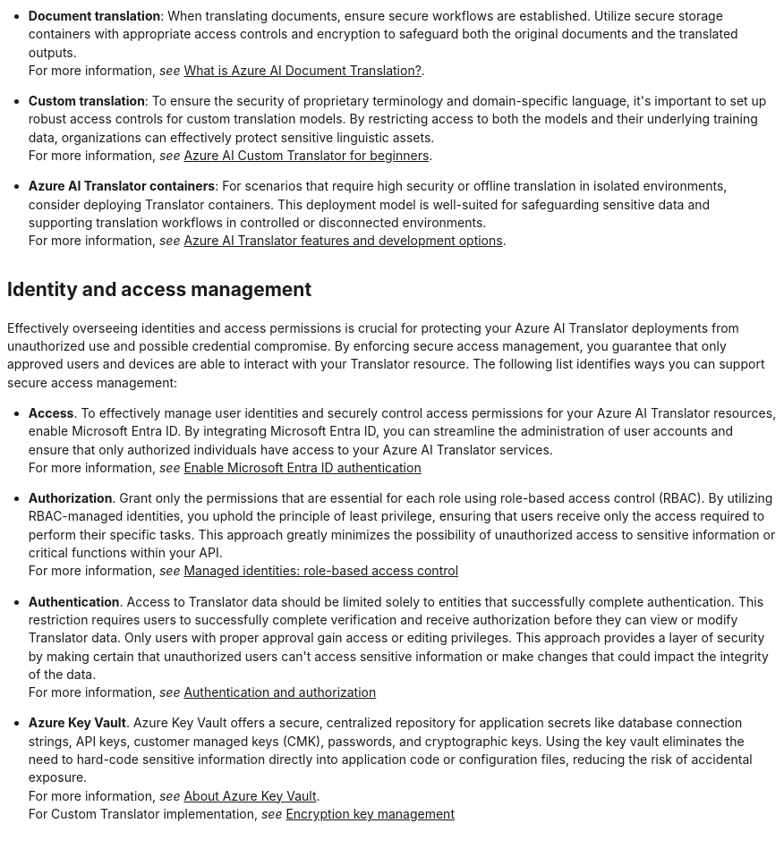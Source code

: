 * **Document translation**: When translating documents, ensure secure workflows are established. Utilize secure storage containers with appropriate access controls and encryption to safeguard both the original documents and the translated outputs.<br>
For more information, *see* [What is Azure AI Document Translation?](/azure/ai-services/translator/document-translation/how-to-guides/use-rest-api-programmatically).

* **Custom translation**: To ensure the security of proprietary terminology and domain-specific language, it's important to set up robust access controls for custom translation models. By restricting access to both the models and their underlying training data, organizations can effectively protect sensitive linguistic assets.<br>
For more information, *see* [Azure AI Custom Translator for beginners](/azure/ai-services/translator/custom-translator/beginners-guide).

* **Azure AI Translator containers**: For scenarios that require high security or offline translation in isolated environments, consider deploying Translator containers. This deployment model is well-suited for safeguarding sensitive data and supporting translation workflows in controlled or disconnected environments.<br>
 For more information, *see* [Azure AI Translator features and development options](/azure/ai-services/translator/overview#azure-ai-translator-features-and-development-options).

## Identity and access management

Effectively overseeing identities and access permissions is crucial for protecting your Azure AI Translator deployments from unauthorized use and possible credential compromise. By enforcing secure access management, you guarantee that only approved users and devices are able to interact with your Translator resource. The following list identifies ways you can support secure access management:

* **Access**. To effectively manage user identities and securely control access permissions for your Azure AI Translator resources, enable Microsoft Entra ID. By integrating Microsoft Entra ID, you can streamline the administration of user accounts and ensure that only authorized individuals have access to your Azure AI Translator services.<br>
For more information, *see* [Enable Microsoft Entra ID authentication](/azure/ai-services/translator/how-to/microsoft-entra-id-auth)

* **Authorization**. Grant only the permissions that are essential for each role using role-based access control (RBAC). By utilizing RBAC-managed identities, you uphold the principle of least privilege, ensuring that users receive only the access required to perform their specific tasks. This approach greatly minimizes the possibility of unauthorized access to sensitive information or critical functions within your API.<br>
For more information, *see* [Managed identities: role-based access control](/azure/ai-services/translator/document-translation/how-to-guides/create-use-managed-identities)

* **Authentication**. Access to Translator data should be limited solely to entities that successfully complete authentication. This restriction requires users to successfully complete verification and receive authorization before they can view or modify Translator data. Only users with proper approval gain access or editing privileges. This approach provides a layer of security by making certain that unauthorized users can't access sensitive information or make changes that could impact the integrity of the data.<br>
For more information, *see* [Authentication and authorization](/azure/ai-services/translator/text-translation/reference/authentication)

* **Azure Key Vault**. Azure Key Vault offers a secure, centralized repository for application secrets like database connection strings, API keys, customer managed keys (CMK), passwords, and cryptographic keys. Using the key vault eliminates the need to hard-code sensitive information directly into application code or configuration files, reducing the risk of accidental exposure.<br>
For more information, *see* [About Azure Key Vault](/azure/key-vault/general/overview).<br>
For Custom Translator implementation, *see* [Encryption key management](/azure/ai-services/translator/custom-translator/concepts/encrypt-data-at-rest)<br><br>

